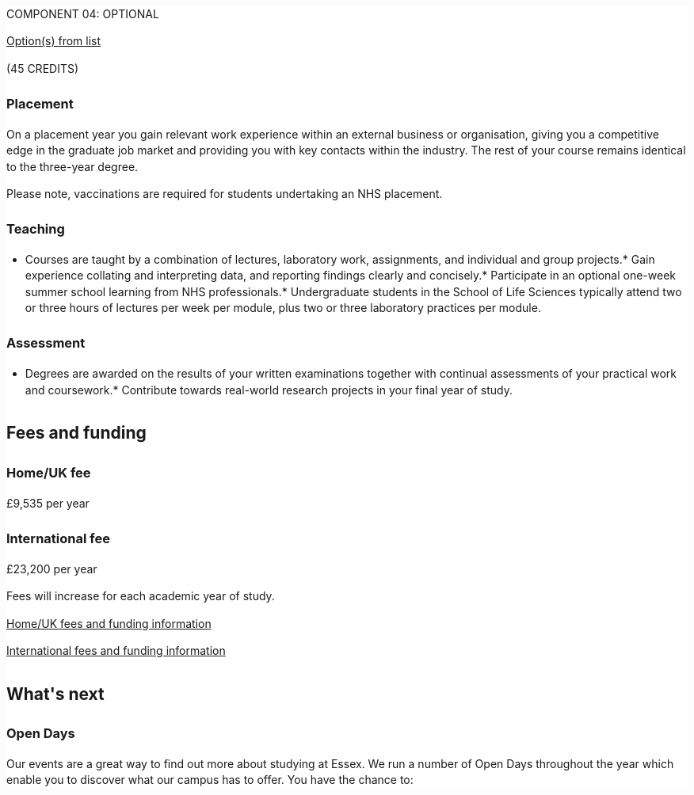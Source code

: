 COMPONENT 04: OPTIONAL

[Option(s) from list](https://www.essex.ac.uk/component/?componentID=31589480-951f-4eda-bd0b-47ca99065e06&headerImg=/-/media/header-images/subjects/biomedical-science-2-subject-1200x600/biomedical-science_ptait_20181119_3069.jpg&lastYear=1&title=BSc%20Biomedical%20Science)

(45 CREDITS)

### Placement

On a placement year you gain relevant work experience within an external business or organisation, giving you a competitive edge in the graduate job market and providing you with key contacts within the industry. The rest of your course remains identical to the three-year degree.

Please note, vaccinations are required for students undertaking an NHS placement.

### Teaching

* Courses are taught by a combination of lectures, laboratory work, assignments, and individual and group projects.* Gain experience collating and interpreting data, and reporting findings clearly and concisely.* Participate in an optional one-week summer school learning from NHS professionals.* Undergraduate students in the School of Life Sciences typically attend two or three hours of lectures per week per module, plus two or three laboratory practices per module.

### Assessment

* Degrees are awarded on the results of your written examinations together with continual assessments of your practical work and coursework.* Contribute towards real-world research projects in your final year of study.

## Fees and funding

### Home/UK fee

£9,535 per year

### International fee

£23,200 per year

Fees will increase for each academic year of study.

[Home/UK fees and funding information](https://www.essex.ac.uk/undergraduate/fees-and-funding/home-uk-fees)

[International fees and funding information](https://www.essex.ac.uk/undergraduate/fees-and-funding/eu-and-international-fees)

## What's next

### Open Days

Our events are a great way to find out more about studying at Essex. We run a number of Open Days throughout the year which enable you to discover what our campus has to offer.
You have the chance to:
